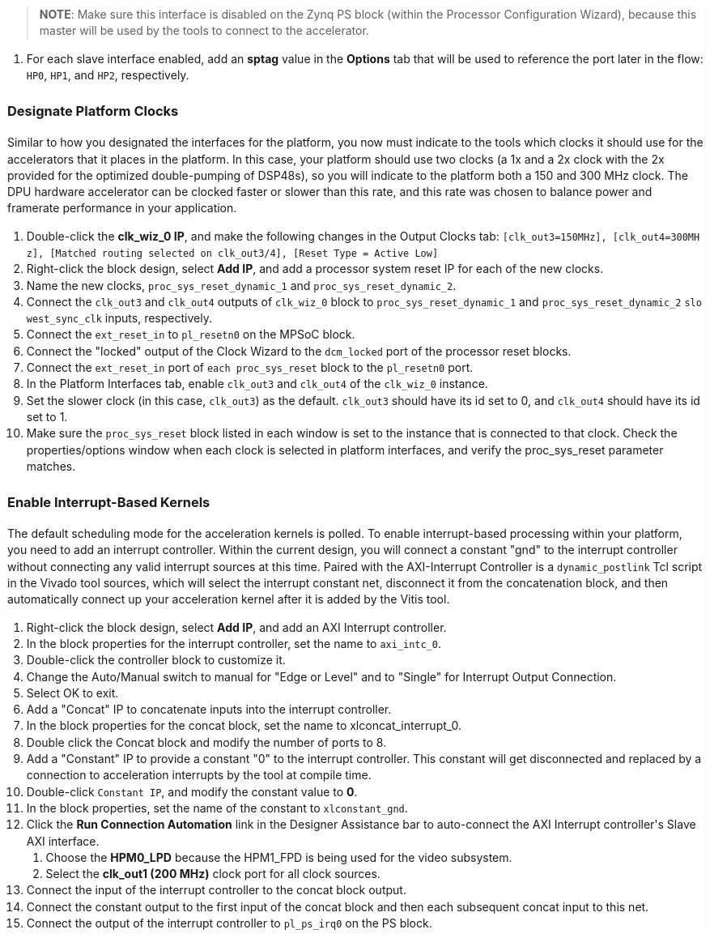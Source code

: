    >**NOTE**: Make sure this interface is disabled on the Zynq PS block (within the Processor Configuration Wizard), because this master will be used by the tools to connect to the accelerator.
1. For each slave interface enabled, add an **sptag** value in the **Options** tab that will be used to reference the port later in the flow: `HP0`, `HP1`, and `HP2`, respectively.

### Designate Platform Clocks

Similar to how you designated the interfaces for the platform, you now must indicate to the tools which clocks it should use for the accelerators that it places in the platform. In this case, your platform should use two clocks (a 1x and a 2x clock with the 2x provided for the optimized double-pumping of DSP48s), so you will indicate to the platform both a 150 and 300 MHz clock. The DPU hardware accelerator can be clocked faster or slower than this rate, and this rate was chosen to balance power and framerate performance in your application.

 1. Double-click the **clk_wiz_0 IP**, and make the following changes in the Output Clocks tab:
   `[clk_out3=150MHz], [clk_out4=300MHz], [Matched routing selected on clk_out3/4], [Reset Type = Active Low]`
 1. Right-click the block design, select **Add IP**, and add a processor system reset IP for each of the new clocks.
 1. Name the new clocks, `proc_sys_reset_dynamic_1` and `proc_sys_reset_dynamic_2`.
 1. Connect the `clk_out3` and `clk_out4` outputs of `clk_wiz_0` block to `proc_sys_reset_dynamic_1` and `proc_sys_reset_dynamic_2` `slowest_sync_clk` inputs, respectively.
 1. Connect the `ext_reset_in` to `pl_resetn0` on the MPSoC block.
 1. Connect the "locked" output of the Clock Wizard to the `dcm_locked` port of the processor reset blocks.
 1. Connect the `ext_reset_in` port of `each proc_sys_reset` block to the `pl_resetn0` port.
 1. In the Platform Interfaces tab, enable `clk_out3` and `clk_out4` of the `clk_wiz_0` instance.
 1. Set the slower clock (in this case, `clk_out3`) as the default. `clk_out3` should have its id set to 0, and `clk_out4` should have its id set to 1.
 1. Make sure the `proc_sys_reset` block listed in each window is set to the instance that is connected to that clock. Check the properties/options window when each clock is selected in platform interfaces, and verify the proc_sys_reset parameter matches.

### Enable Interrupt-Based Kernels

The default scheduling mode for the acceleration kernels is polled. To enable interrupt-based processing within your platform, you need to add an interrupt controller. Within the current design, you will connect  a constant "gnd" to the interrupt controller without connecting any valid interrupt sources at this time. Paired with the AXI-Interrupt Controller is a `dynamic_postlink` Tcl script in the Vivado tool sources, which will select the interrupt constant net, disconnect it from the concatenation block, and then automatically connect up your acceleration kernel after it is added by the Vitis tool.

1. Right-click the block design, select **Add IP**, and add an AXI Interrupt controller.
1. In the block properties for the interrupt controller, set the name to `axi_intc_0`.
1. Double-click the controller block to customize it.
1. Change the Auto/Manual switch to manual for "Edge or Level" and to "Single" for Interrupt Output Connection.
1. Select OK to exit.
1. Add a "Concat" IP to concatenate inputs into the interrupt controller.
1. In the block properties for the concat block, set the name to xlconcat_interrupt_0.
1. Double click the Concat block and modify the number of ports to 8.
1. Add a "Constant" IP to provide a constant "0" to the interrupt controller. This constant will get disconnected and replaced by a connection to acceleration interrupts by the tool at compile time.
1. Double-click `Constant IP`, and modify the constant value to **0**.
1. In the block properties, set the name of the constant to `xlconstant_gnd`.
1. Click the **Run Connection Automation** link in the Designer Assistance bar to auto-connect the AXI Interrupt controller's Slave AXI interface.
    1. Choose the **HPM0_LPD** because the HPM1_FPD is being used for the video subsystem.
    1. Select the **clk_out1 (200 MHz)** clock port for all clock sources.
1. Connect the input of the interrupt controller to the concat block output.
1. Connect the constant output to the first input of the concat block and then each subsequent concat input to this net.
1. Connect the output of the interrupt controller to `pl_ps_irq0` on the PS block.
